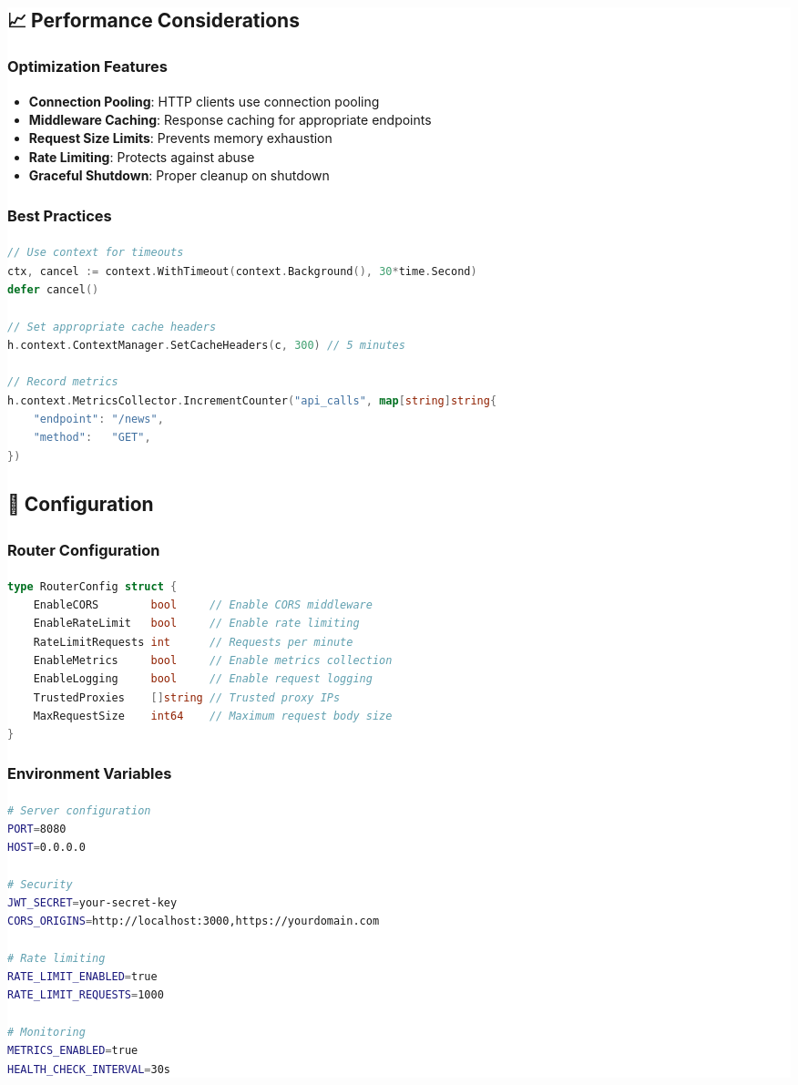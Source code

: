 ## 📈 Performance Considerations

### Optimization Features

- **Connection Pooling**: HTTP clients use connection pooling
- **Middleware Caching**: Response caching for appropriate endpoints
- **Request Size Limits**: Prevents memory exhaustion
- **Rate Limiting**: Protects against abuse
- **Graceful Shutdown**: Proper cleanup on shutdown

### Best Practices

```go
// Use context for timeouts
ctx, cancel := context.WithTimeout(context.Background(), 30*time.Second)
defer cancel()

// Set appropriate cache headers
h.context.ContextManager.SetCacheHeaders(c, 300) // 5 minutes

// Record metrics
h.context.MetricsCollector.IncrementCounter("api_calls", map[string]string{
    "endpoint": "/news",
    "method":   "GET",
})
```

## 🔧 Configuration

### Router Configuration

```go
type RouterConfig struct {
    EnableCORS        bool     // Enable CORS middleware
    EnableRateLimit   bool     // Enable rate limiting
    RateLimitRequests int      // Requests per minute
    EnableMetrics     bool     // Enable metrics collection
    EnableLogging     bool     // Enable request logging
    TrustedProxies    []string // Trusted proxy IPs
    MaxRequestSize    int64    // Maximum request body size
}
```

### Environment Variables

```bash
# Server configuration
PORT=8080
HOST=0.0.0.0

# Security
JWT_SECRET=your-secret-key
CORS_ORIGINS=http://localhost:3000,https://yourdomain.com

# Rate limiting
RATE_LIMIT_ENABLED=true
RATE_LIMIT_REQUESTS=1000

# Monitoring
METRICS_ENABLED=true
HEALTH_CHECK_INTERVAL=30s
```
